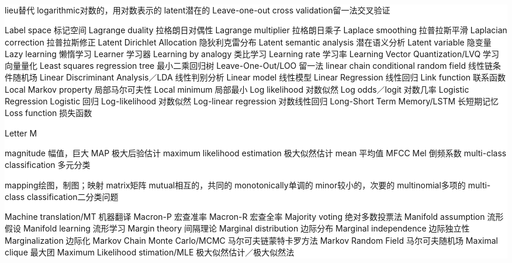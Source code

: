 lieu替代 
logarithmic对数的，用对数表示的 
latent潜在的 
Leave-one-out cross validation留一法交叉验证

Label space 标记空间 
Lagrange duality 拉格朗日对偶性 
Lagrange multiplier 拉格朗日乘子 
Laplace smoothing 拉普拉斯平滑 
Laplacian correction 拉普拉斯修正 
Latent Dirichlet Allocation 隐狄利克雷分布 
Latent semantic analysis 潜在语义分析 
Latent variable 隐变量 
Lazy learning 懒惰学习 
Learner 学习器 
Learning by analogy 类比学习 
Learning rate 学习率 
Learning Vector Quantization/LVQ 学习向量量化 
Least squares regression tree 最小二乘回归树 
Leave-One-Out/LOO 留一法 
linear chain conditional random field 线性链条件随机场 
Linear Discriminant Analysis／LDA 线性判别分析 
Linear model 线性模型 
Linear Regression 线性回归 
Link function 联系函数 
Local Markov property 局部马尔可夫性 
Local minimum 局部最小 
Log likelihood 对数似然 
Log odds／logit 对数几率 
Logistic Regression Logistic 回归 
Log-likelihood 对数似然 
Log-linear regression 对数线性回归 
Long-Short Term Memory/LSTM 长短期记忆 
Loss function 损失函数

Letter M

magnitude 幅值，巨大
MAP 极大后验估计 
maximum likelihood estimation 极大似然估计 
mean 平均值 
MFCC Mel 倒频系数 
multi-class classification 多元分类 

mapping绘图，制图；映射 
matrix矩阵 
mutual相互的，共同的 
monotonically单调的 
minor较小的，次要的 
multinomial多项的 
multi-class classification二分类问题

Machine translation/MT 机器翻译 
Macron-P 宏查准率 
Macron-R 宏查全率 
Majority voting 绝对多数投票法 
Manifold assumption 流形假设 
Manifold learning 流形学习 
Margin theory 间隔理论 
Marginal distribution 边际分布 
Marginal independence 边际独立性 
Marginalization 边际化 
Markov Chain Monte Carlo/MCMC 马尔可夫链蒙特卡罗方法 
Markov Random Field 马尔可夫随机场 
Maximal clique 最大团 
Maximum Likelihood stimation/MLE 极大似然估计／极大似然法 
